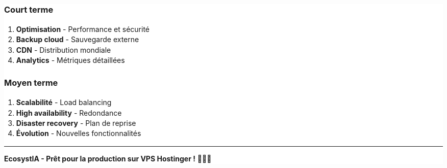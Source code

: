 ### **Court terme**
1. **Optimisation** - Performance et sécurité
2. **Backup cloud** - Sauvegarde externe
3. **CDN** - Distribution mondiale
4. **Analytics** - Métriques détaillées

### **Moyen terme**
1. **Scalabilité** - Load balancing
2. **High availability** - Redondance
3. **Disaster recovery** - Plan de reprise
4. **Évolution** - Nouvelles fonctionnalités

---

**EcosystIA - Prêt pour la production sur VPS Hostinger !** 🚀🇸🇳

